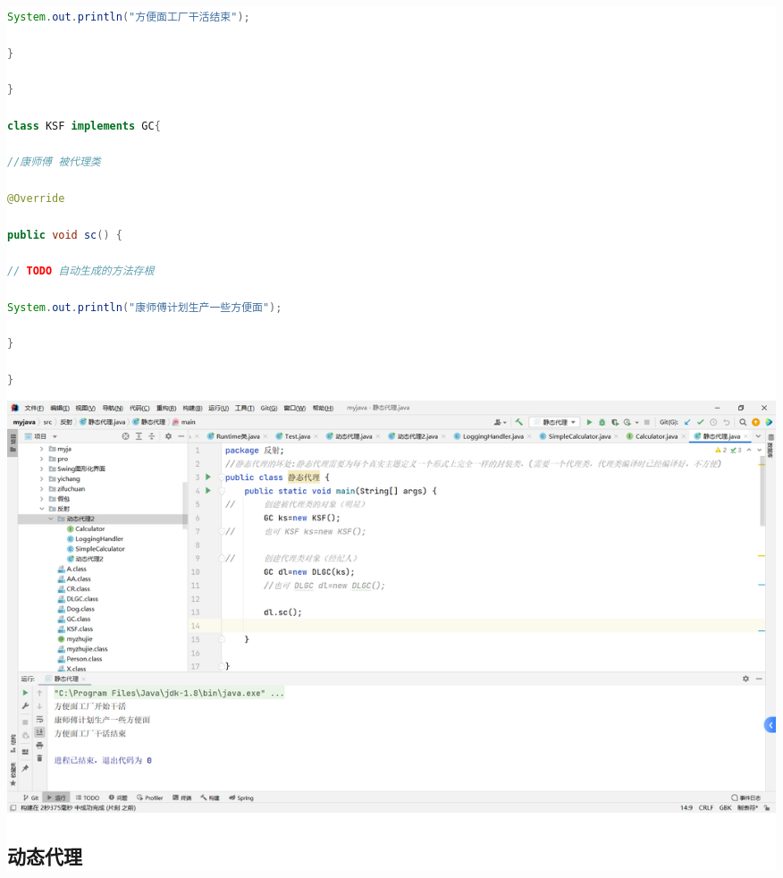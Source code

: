 ```java
System.out.println("方便面工厂干活结束");

}

}

class KSF implements GC{

//康师傅 被代理类

@Override

public void sc() {

// TODO 自动生成的方法存根

System.out.println("康师傅计划生产一些方便面");

}

}
```

![JAVA%20b93862cb12c542dfba1519539e599262/image36.png](JAVA%20b93862cb12c542dfba1519539e599262/image36.png)

## **动态代理**
